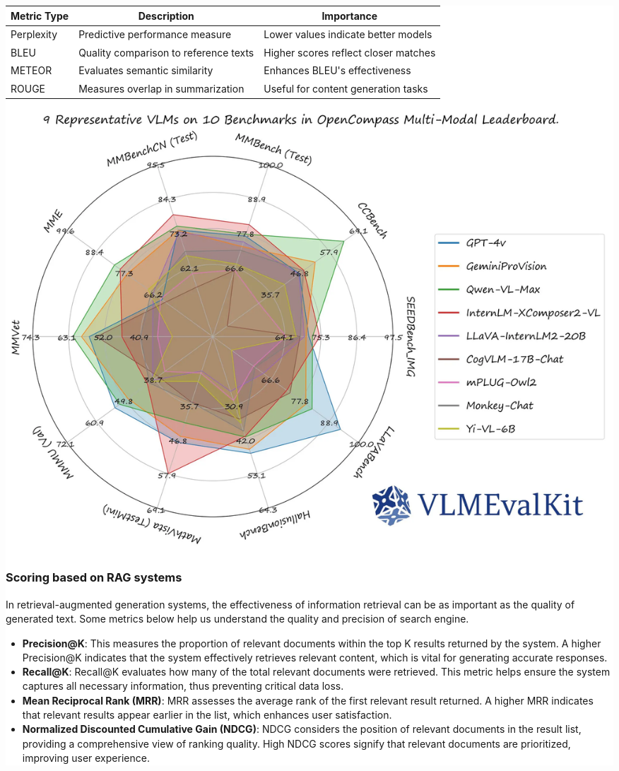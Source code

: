 | Metric Type | Description                           | Importance                           |
| ----------- | ------------------------------------- | ------------------------------------ |
| Perplexity  | Predictive performance measure        | Lower values indicate better models  |
| BLEU        | Quality comparison to reference texts | Higher scores reflect closer matches |
| METEOR      | Evaluates semantic similarity         | Enhances BLEU's effectiveness        |
| ROUGE       | Measures overlap in summarization     | Useful for content generation tasks  |

![](assets/metric-pillar-model-metric.webp)

### Scoring based on RAG systems

In retrieval-augmented generation systems, the effectiveness of information retrieval can be as important as the quality of generated text. Some metrics below help us understand the quality and precision of search engine.

- **Precision@K**: This measures the proportion of relevant documents within the top K results returned by the system. A higher Precision@K indicates that the system effectively retrieves relevant content, which is vital for generating accurate responses.
- **Recall@K**: Recall@K evaluates how many of the total relevant documents were retrieved. This metric helps ensure the system captures all necessary information, thus preventing critical data loss.
- **Mean Reciprocal Rank (MRR)**: MRR assesses the average rank of the first relevant result returned. A higher MRR indicates that relevant results appear earlier in the list, which enhances user satisfaction.
- **Normalized Discounted Cumulative Gain (NDCG)**: NDCG considers the position of relevant documents in the result list, providing a comprehensive view of ranking quality. High NDCG scores signify that relevant documents are prioritized, improving user experience.

